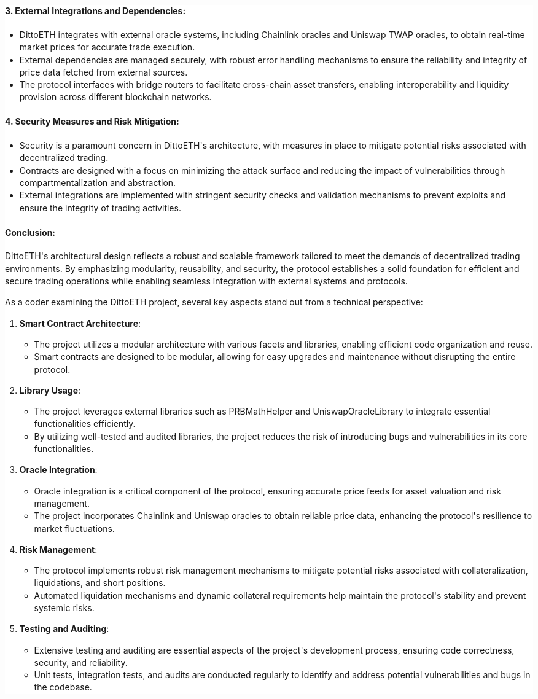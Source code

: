#### 3. External Integrations and Dependencies:
   - DittoETH integrates with external oracle systems, including Chainlink oracles and Uniswap TWAP oracles, to obtain real-time market prices for accurate trade execution.
   - External dependencies are managed securely, with robust error handling mechanisms to ensure the reliability and integrity of price data fetched from external sources.
   - The protocol interfaces with bridge routers to facilitate cross-chain asset transfers, enabling interoperability and liquidity provision across different blockchain networks.

#### 4. Security Measures and Risk Mitigation:
   - Security is a paramount concern in DittoETH's architecture, with measures in place to mitigate potential risks associated with decentralized trading.
   - Contracts are designed with a focus on minimizing the attack surface and reducing the impact of vulnerabilities through compartmentalization and abstraction.
   - External integrations are implemented with stringent security checks and validation mechanisms to prevent exploits and ensure the integrity of trading activities.

#### Conclusion:
DittoETH's architectural design reflects a robust and scalable framework tailored to meet the demands of decentralized trading environments. By emphasizing modularity, reusability, and security, the protocol establishes a solid foundation for efficient and secure trading operations while enabling seamless integration with external systems and protocols.

As a coder examining the DittoETH project, several key aspects stand out from a technical perspective:

1. **Smart Contract Architecture**:
   - The project utilizes a modular architecture with various facets and libraries, enabling efficient code organization and reuse.
   - Smart contracts are designed to be modular, allowing for easy upgrades and maintenance without disrupting the entire protocol.

2. **Library Usage**:
   - The project leverages external libraries such as PRBMathHelper and UniswapOracleLibrary to integrate essential functionalities efficiently.
   - By utilizing well-tested and audited libraries, the project reduces the risk of introducing bugs and vulnerabilities in its core functionalities.

3. **Oracle Integration**:
   - Oracle integration is a critical component of the protocol, ensuring accurate price feeds for asset valuation and risk management.
   - The project incorporates Chainlink and Uniswap oracles to obtain reliable price data, enhancing the protocol's resilience to market fluctuations.

4. **Risk Management**:
   - The protocol implements robust risk management mechanisms to mitigate potential risks associated with collateralization, liquidations, and short positions.
   - Automated liquidation mechanisms and dynamic collateral requirements help maintain the protocol's stability and prevent systemic risks.

5. **Testing and Auditing**:
   - Extensive testing and auditing are essential aspects of the project's development process, ensuring code correctness, security, and reliability.
   - Unit tests, integration tests, and audits are conducted regularly to identify and address potential vulnerabilities and bugs in the codebase.
